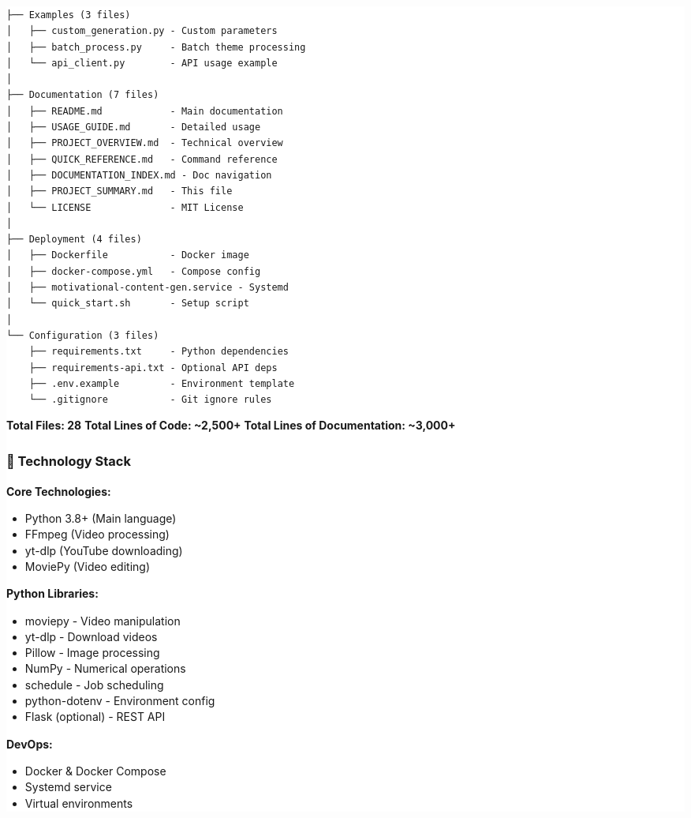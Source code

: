 ```
├── Examples (3 files)
│   ├── custom_generation.py - Custom parameters
│   ├── batch_process.py     - Batch theme processing
│   └── api_client.py        - API usage example
│
├── Documentation (7 files)
│   ├── README.md            - Main documentation
│   ├── USAGE_GUIDE.md       - Detailed usage
│   ├── PROJECT_OVERVIEW.md  - Technical overview
│   ├── QUICK_REFERENCE.md   - Command reference
│   ├── DOCUMENTATION_INDEX.md - Doc navigation
│   ├── PROJECT_SUMMARY.md   - This file
│   └── LICENSE              - MIT License
│
├── Deployment (4 files)
│   ├── Dockerfile           - Docker image
│   ├── docker-compose.yml   - Compose config
│   ├── motivational-content-gen.service - Systemd
│   └── quick_start.sh       - Setup script
│
└── Configuration (3 files)
    ├── requirements.txt     - Python dependencies
    ├── requirements-api.txt - Optional API deps
    ├── .env.example         - Environment template
    └── .gitignore           - Git ignore rules
```

**Total Files: 28**
**Total Lines of Code: ~2,500+**
**Total Lines of Documentation: ~3,000+**

### 🔧 Technology Stack

**Core Technologies:**
- Python 3.8+ (Main language)
- FFmpeg (Video processing)
- yt-dlp (YouTube downloading)
- MoviePy (Video editing)

**Python Libraries:**
- moviepy - Video manipulation
- yt-dlp - Download videos
- Pillow - Image processing
- NumPy - Numerical operations
- schedule - Job scheduling
- python-dotenv - Environment config
- Flask (optional) - REST API

**DevOps:**
- Docker & Docker Compose
- Systemd service
- Virtual environments
